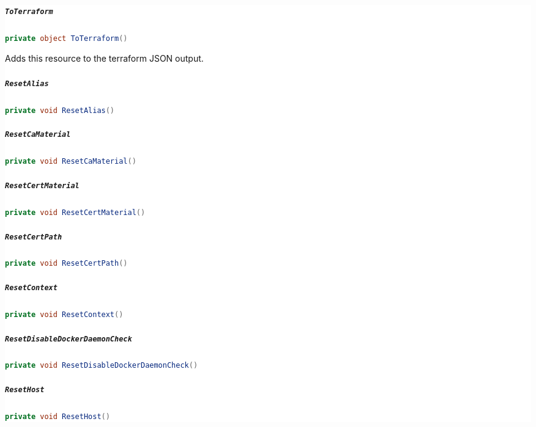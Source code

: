 ##### `ToTerraform` <a name="ToTerraform" id="@cdktf/provider-docker.provider.DockerProvider.toTerraform"></a>

```csharp
private object ToTerraform()
```

Adds this resource to the terraform JSON output.

##### `ResetAlias` <a name="ResetAlias" id="@cdktf/provider-docker.provider.DockerProvider.resetAlias"></a>

```csharp
private void ResetAlias()
```

##### `ResetCaMaterial` <a name="ResetCaMaterial" id="@cdktf/provider-docker.provider.DockerProvider.resetCaMaterial"></a>

```csharp
private void ResetCaMaterial()
```

##### `ResetCertMaterial` <a name="ResetCertMaterial" id="@cdktf/provider-docker.provider.DockerProvider.resetCertMaterial"></a>

```csharp
private void ResetCertMaterial()
```

##### `ResetCertPath` <a name="ResetCertPath" id="@cdktf/provider-docker.provider.DockerProvider.resetCertPath"></a>

```csharp
private void ResetCertPath()
```

##### `ResetContext` <a name="ResetContext" id="@cdktf/provider-docker.provider.DockerProvider.resetContext"></a>

```csharp
private void ResetContext()
```

##### `ResetDisableDockerDaemonCheck` <a name="ResetDisableDockerDaemonCheck" id="@cdktf/provider-docker.provider.DockerProvider.resetDisableDockerDaemonCheck"></a>

```csharp
private void ResetDisableDockerDaemonCheck()
```

##### `ResetHost` <a name="ResetHost" id="@cdktf/provider-docker.provider.DockerProvider.resetHost"></a>

```csharp
private void ResetHost()
```
